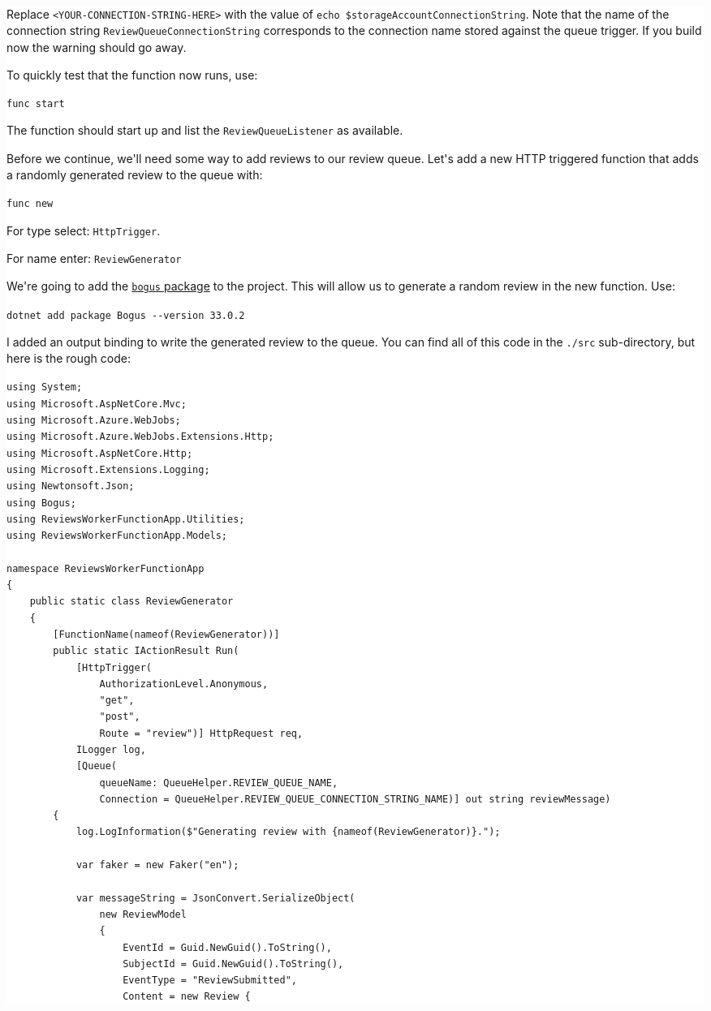 Replace `<YOUR-CONNECTION-STRING-HERE>` with the value of `echo $storageAccountConnectionString`. Note that the name of the connection string `ReviewQueueConnectionString` corresponds to the connection name stored against the queue trigger. If you build now the warning should go away.

To quickly test that the function now runs, use:

`func start`

The function should start up and list the `ReviewQueueListener` as available.

Before we continue, we'll need some way to add reviews to our review queue. Let's add a new HTTP triggered function that adds a randomly generated review to the queue with:

`func new`

For type select:
`HttpTrigger`.

For name enter:
`ReviewGenerator`

We're going to add the [`bogus` package](https://github.com/bchavez/Bogus) to the project. This will allow us to generate a random review in the new function. Use:

`dotnet add package Bogus --version 33.0.2`

I added an output binding to write the generated review to the queue. You can find all of this code in the `./src` sub-directory, but here is the rough code:

```
using System;
using Microsoft.AspNetCore.Mvc;
using Microsoft.Azure.WebJobs;
using Microsoft.Azure.WebJobs.Extensions.Http;
using Microsoft.AspNetCore.Http;
using Microsoft.Extensions.Logging;
using Newtonsoft.Json;
using Bogus;
using ReviewsWorkerFunctionApp.Utilities;
using ReviewsWorkerFunctionApp.Models;

namespace ReviewsWorkerFunctionApp
{
    public static class ReviewGenerator
    {
        [FunctionName(nameof(ReviewGenerator))]
        public static IActionResult Run(
            [HttpTrigger(
                AuthorizationLevel.Anonymous,
                "get",
                "post",
                Route = "review")] HttpRequest req,
            ILogger log,
            [Queue(
                queueName: QueueHelper.REVIEW_QUEUE_NAME,
                Connection = QueueHelper.REVIEW_QUEUE_CONNECTION_STRING_NAME)] out string reviewMessage)
        {
            log.LogInformation($"Generating review with {nameof(ReviewGenerator)}.");

            var faker = new Faker("en");

            var messageString = JsonConvert.SerializeObject(
                new ReviewModel
                {
                    EventId = Guid.NewGuid().ToString(),
                    SubjectId = Guid.NewGuid().ToString(),
                    EventType = "ReviewSubmitted",
                    Content = new Review {
```